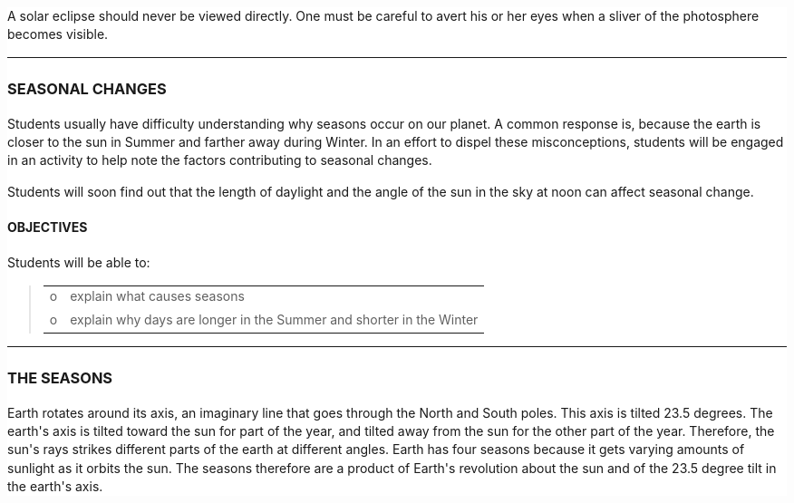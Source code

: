    

A solar eclipse should never be viewed directly.  One must be careful to avert his or her eyes when a sliver of the photosphere becomes visible.
 </p>
 <p>
 </p>
 <hr/>
 <h3>
  SEASONAL CHANGES
 </h3>
 Students usually have difficulty understanding why seasons occur on our planet.  A common response is, because the earth is closer to the sun in Summer and farther away during Winter.  In an effort to dispel these misconceptions, students will be engaged in an activity to help note the factors contributing to seasonal changes.
 <p>
  Students will soon find out that the length of daylight and the angle of the sun in the sky at noon can affect seasonal change.
 </p>
 <p>
 </p>
 <h4>
  OBJECTIVES
 </h4>
 Students will be able to:
 <p>
 </p>
 <blockquote>
  <dl>
   <table border="0">
    <tr>
     <td>
      o
     </td>
     <td>
      explain what causes seasons
     </td>
    </tr>
    <tr>
     <td>
      o
     </td>
     <td>
      explain why days are longer in the Summer and shorter in the Winter
     </td>
    </tr>
   </table>
  </dl>
 </blockquote>
 <hr/>
 <h3>
  THE SEASONS
 </h3>
 Earth rotates around its axis, an imaginary line that goes through the North and South poles.  This axis is tilted 23.5 degrees.  The earth's axis is tilted toward the sun for part of the year, and tilted away from the sun for the other part of the year.  Therefore, the sun's rays strikes different parts of the earth at different angles.  Earth has four seasons because it gets varying amounts of sunlight as it orbits the sun.  The seasons therefore are a product of  Earth's revolution about the sun and of the 23.5 degree tilt in the earth's axis.
 <p>